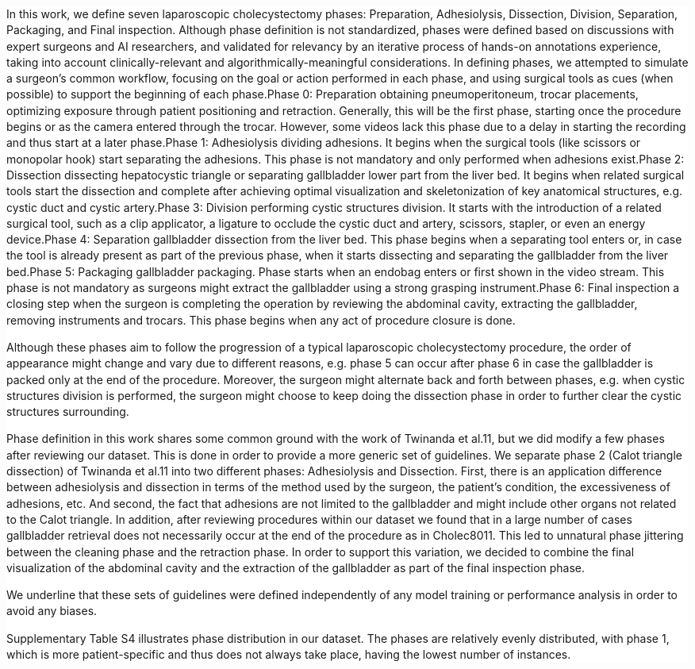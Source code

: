 In this work, we define seven laparoscopic cholecystectomy phases: Preparation, Adhesiolysis, Dissection, Division, Separation, Packaging, and Final inspection. Although phase definition is not standardized, phases were defined based on discussions with expert surgeons and AI researchers, and validated for relevancy by an iterative process of hands-on annotations experience, taking into account clinically-relevant and algorithmically-meaningful considerations. In defining phases, we attempted to simulate a surgeon’s common workflow, focusing on the goal or action performed in each phase, and using surgical tools as cues (when possible) to support the beginning of each phase.Phase 0: Preparation obtaining pneumoperitoneum, trocar placements, optimizing exposure through patient positioning and retraction. Generally, this will be the first phase, starting once the procedure begins or as the camera entered through the trocar. However, some videos lack this phase due to a delay in starting the recording and thus start at a later phase.Phase 1: Adhesiolysis dividing adhesions. It begins when the surgical tools (like scissors or monopolar hook) start separating the adhesions. This phase is not mandatory and only performed when adhesions exist.Phase 2: Dissection dissecting hepatocystic triangle or separating gallbladder lower part from the liver bed. It begins when related surgical tools start the dissection and complete after achieving optimal visualization and skeletonization of key anatomical structures, e.g. cystic duct and cystic artery.Phase 3: Division performing cystic structures division. It starts with the introduction of a related surgical tool, such as a clip applicator, a ligature to occlude the cystic duct and artery, scissors, stapler, or even an energy device.Phase 4: Separation gallbladder dissection from the liver bed. This phase begins when a separating tool enters or, in case the tool is already present as part of the previous phase, when it starts dissecting and separating the gallbladder from the liver bed.Phase 5: Packaging gallbladder packaging. Phase starts when an endobag enters or first shown in the video stream. This phase is not mandatory as surgeons might extract the gallbladder using a strong grasping instrument.Phase 6: Final inspection a closing step when the surgeon is completing the operation by reviewing the abdominal cavity, extracting the gallbladder, removing instruments and trocars. This phase begins when any act of procedure closure is done.

Although these phases aim to follow the progression of a typical laparoscopic cholecystectomy procedure, the order of appearance might change and vary due to different reasons, e.g. phase 5 can occur after phase 6 in case the gallbladder is packed only at the end of the procedure. Moreover, the surgeon might alternate back and forth between phases, e.g. when cystic structures division is performed, the surgeon might choose to keep doing the dissection phase in order to further clear the cystic structures surrounding.

Phase definition in this work shares some common ground with the work of Twinanda et al.11, but we did modify a few phases after reviewing our dataset. This is done in order to provide a more generic set of guidelines. We separate phase 2 (Calot triangle dissection) of Twinanda et al.11 into two different phases: Adhesiolysis and Dissection. First, there is an application difference between adhesiolysis and dissection in terms of the method used by the surgeon, the patient’s condition, the excessiveness of adhesions, etc. And second, the fact that adhesions are not limited to the gallbladder and might include other organs not related to the Calot triangle. In addition, after reviewing procedures within our dataset we found that in a large number of cases gallbladder retrieval does not necessarily occur at the end of the procedure as in Cholec8011. This led to unnatural phase jittering between the cleaning phase and the retraction phase. In order to support this variation, we decided to combine the final visualization of the abdominal cavity and the extraction of the gallbladder as part of the final inspection phase.

We underline that these sets of guidelines were defined independently of any model training or performance analysis in order to avoid any biases.

Supplementary Table S4 illustrates phase distribution in our dataset. The phases are relatively evenly distributed, with phase 1, which is more patient-specific and thus does not always take place, having the lowest number of instances.
